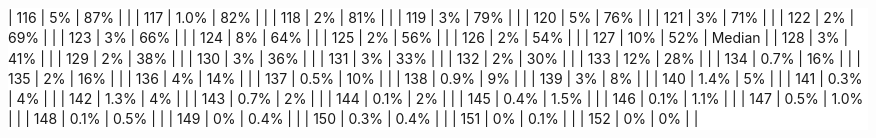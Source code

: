 | 116 | 5% | 87% |  |
| 117 | 1.0% | 82% |  |
| 118 | 2% | 81% |  |
| 119 | 3% | 79% |  |
| 120 | 5% | 76% |  |
| 121 | 3% | 71% |  |
| 122 | 2% | 69% |  |
| 123 | 3% | 66% |  |
| 124 | 8% | 64% |  |
| 125 | 2% | 56% |  |
| 126 | 2% | 54% |  |
| 127 | 10% | 52% | Median |
| 128 | 3% | 41% |  |
| 129 | 2% | 38% |  |
| 130 | 3% | 36% |  |
| 131 | 3% | 33% |  |
| 132 | 2% | 30% |  |
| 133 | 12% | 28% |  |
| 134 | 0.7% | 16% |  |
| 135 | 2% | 16% |  |
| 136 | 4% | 14% |  |
| 137 | 0.5% | 10% |  |
| 138 | 0.9% | 9% |  |
| 139 | 3% | 8% |  |
| 140 | 1.4% | 5% |  |
| 141 | 0.3% | 4% |  |
| 142 | 1.3% | 4% |  |
| 143 | 0.7% | 2% |  |
| 144 | 0.1% | 2% |  |
| 145 | 0.4% | 1.5% |  |
| 146 | 0.1% | 1.1% |  |
| 147 | 0.5% | 1.0% |  |
| 148 | 0.1% | 0.5% |  |
| 149 | 0% | 0.4% |  |
| 150 | 0.3% | 0.4% |  |
| 151 | 0% | 0.1% |  |
| 152 | 0% | 0% |  |
